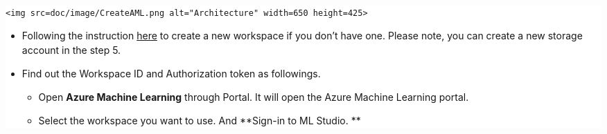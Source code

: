    <img src=doc/image/CreateAML.png alt="Architecture" width=650 height=425>

-   Following the instruction
    [here](https://azure.microsoft.com/en-us/documentation/articles/machine-learning-create-workspace/)
    to create a new workspace if you don’t have one. Please note, you
    can create a new storage account in the step 5.

-   Find out the Workspace ID and Authorization token as followings.

    -   Open **Azure Machine Learning** through Portal. It will open the
        Azure Machine Learning portal.

    -   Select the workspace you want to use. And **Sign-in to
        ML Studio. **
